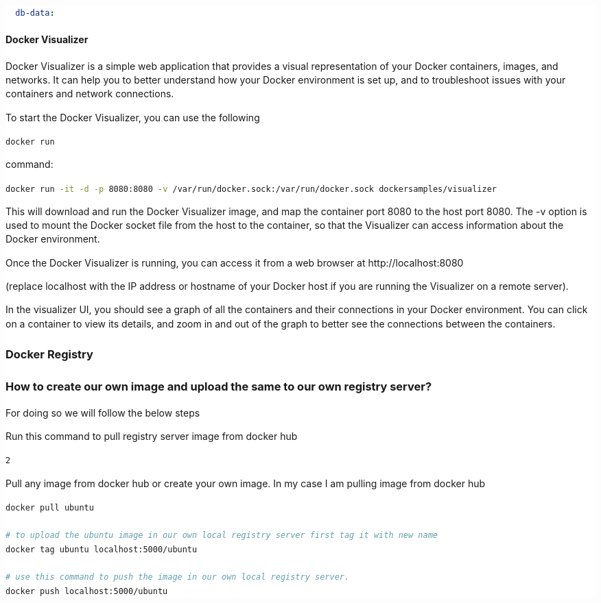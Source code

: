 ```yml
  db-data:
```

#### Docker Visualizer

Docker Visualizer is a simple web application that provides a visual representation of your Docker containers, images, and networks. It can help you to better understand how your Docker environment is set up, and to troubleshoot issues with your containers and network connections.

To start the Docker Visualizer, you can use the following

```bash
docker run
```

command:

```bash
docker run -it -d -p 8080:8080 -v /var/run/docker.sock:/var/run/docker.sock dockersamples/visualizer
```

This will download and run the Docker Visualizer image, and map the container port 8080 to the host port 8080. The
-v option is used to mount the Docker socket file from the host to the container, so that the Visualizer can access information about the Docker environment.

Once the Docker Visualizer is running, you can access it from a web browser at http://localhost:8080

(replace localhost with the IP address or hostname of your Docker host if you are running the Visualizer on a remote server).

In the visualizer UI, you should see a graph of all the containers and their connections in your Docker environment. You can click on a container to view its details, and zoom in and out of the graph to better see the connections between the containers.

### Docker Registry

<h3>How to create our own image and upload the same to our own registry server? </h3>

For doing so we will follow the below steps

Run this command to pull registry server image from docker hub

```bash
2
```

Pull any image from docker hub or create your own image. In my case I am pulling image from docker hub

```bash
docker pull ubuntu

# to upload the ubuntu image in our own local registry server first tag it with new name
docker tag ubuntu localhost:5000/ubuntu

# use this command to push the image in our own local registry server.
docker push localhost:5000/ubuntu
```
